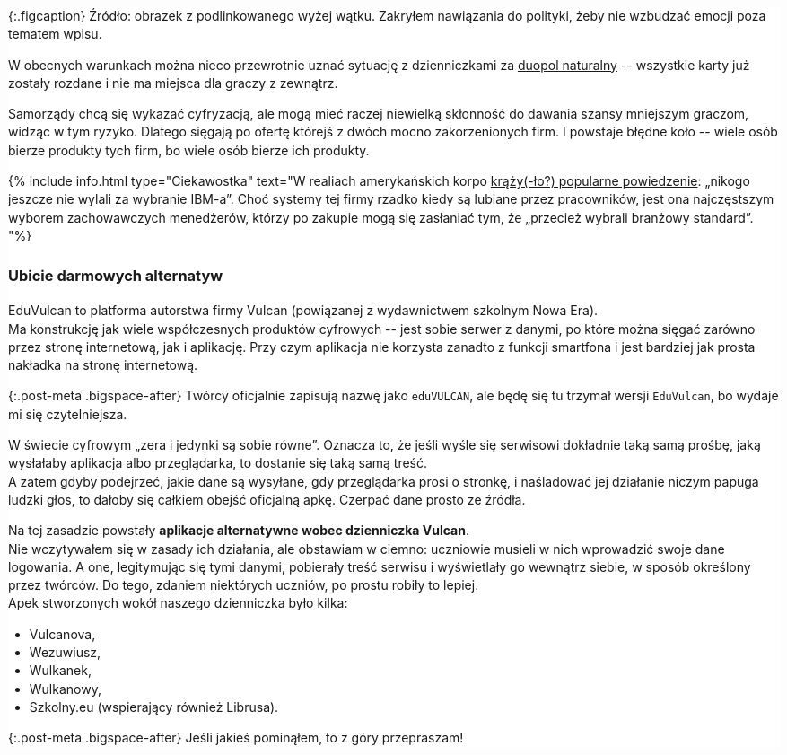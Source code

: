 {:.figcaption}
Źródło: obrazek z&nbsp;podlinkowanego wyżej wątku. Zakryłem nawiązania do polityki, żeby nie wzbudzać emocji poza tematem wpisu.

W obecnych warunkach można nieco przewrotnie uznać sytuację z&nbsp;dzienniczkami za [duopol naturalny](https://pl.wikipedia.org/wiki/Monopol_naturalny) -- wszystkie karty już zostały rozdane i&nbsp;nie ma miejsca dla graczy z&nbsp;zewnątrz.

Samorządy chcą się wykazać cyfryzacją, ale mogą mieć raczej niewielką skłonność do dawania szansy mniejszym graczom, widząc w&nbsp;tym ryzyko. Dlatego sięgają po ofertę którejś z&nbsp;dwóch mocno zakorzenionych firm. I&nbsp;powstaje błędne koło -- wiele osób bierze produkty tych firm, bo wiele osób bierze ich produkty. 

{% include info.html
type="Ciekawostka"
text="W realiach amerykańskich korpo [krąży(-ło?) popularne powiedzenie](https://hn.algolia.com/?dateRange=all&page=0&prefix=false&query=%22got%20fired%20for%20choosing%20ibm%22&sort=byPopularity&type=all): „nikogo jeszcze nie wylali za wybranie IBM-a”. Choć systemy tej firmy rzadko kiedy są lubiane przez pracowników, jest ona najczęstszym wyborem zachowawczych menedżerów, którzy po zakupie mogą się zasłaniać tym, że „przecież wybrali branżowy standard”.
"%}

### Ubicie darmowych alternatyw

EduVulcan to platforma autorstwa firmy Vulcan (powiązanej z&nbsp;wydawnictwem szkolnym Nowa Era).  
Ma konstrukcję jak wiele współczesnych produktów cyfrowych -- jest sobie serwer z&nbsp;danymi, po które można sięgać zarówno przez stronę internetową, jak i&nbsp;aplikację. Przy czym aplikacja nie korzysta zanadto z&nbsp;funkcji smartfona i&nbsp;jest bardziej jak prosta nakładka na stronę internetową.

{:.post-meta .bigspace-after}
Twórcy oficjalnie zapisują nazwę jako `eduVULCAN`, ale będę się tu trzymał wersji `EduVulcan`, bo wydaje mi się czytelniejsza.

W świecie cyfrowym „zera i&nbsp;jedynki są sobie równe”. Oznacza to, że jeśli wyśle się serwisowi dokładnie taką samą prośbę, jaką wysłałaby aplikacja albo przeglądarka, to dostanie się taką samą treść.  
A zatem gdyby podejrzeć, jakie dane są wysyłane, gdy przeglądarka prosi o&nbsp;stronkę, i&nbsp;naśladować jej działanie niczym papuga ludzki głos, to dałoby się całkiem obejść oficjalną apkę. Czerpać dane prosto ze źródła.

Na tej zasadzie powstały **aplikacje alternatywne wobec dzienniczka Vulcan**.  
Nie wczytywałem się w&nbsp;zasady ich działania, ale obstawiam w&nbsp;ciemno: uczniowie musieli w&nbsp;nich wprowadzić swoje dane logowania. A&nbsp;one, legitymując się tymi danymi, pobierały treść serwisu i&nbsp;wyświetlały go wewnątrz siebie, w&nbsp;sposób określony przez twórców. Do tego, zdaniem niektórych uczniów, po prostu robiły to lepiej.  
Apek stworzonych wokół naszego dzienniczka było kilka:

* Vulcanova,
* Wezuwiusz,
* Wulkanek,
* Wulkanowy,
* Szkolny.eu (wspierający również Librusa).

{:.post-meta .bigspace-after}
Jeśli jakieś pominąłem, to z&nbsp;góry przepraszam!
